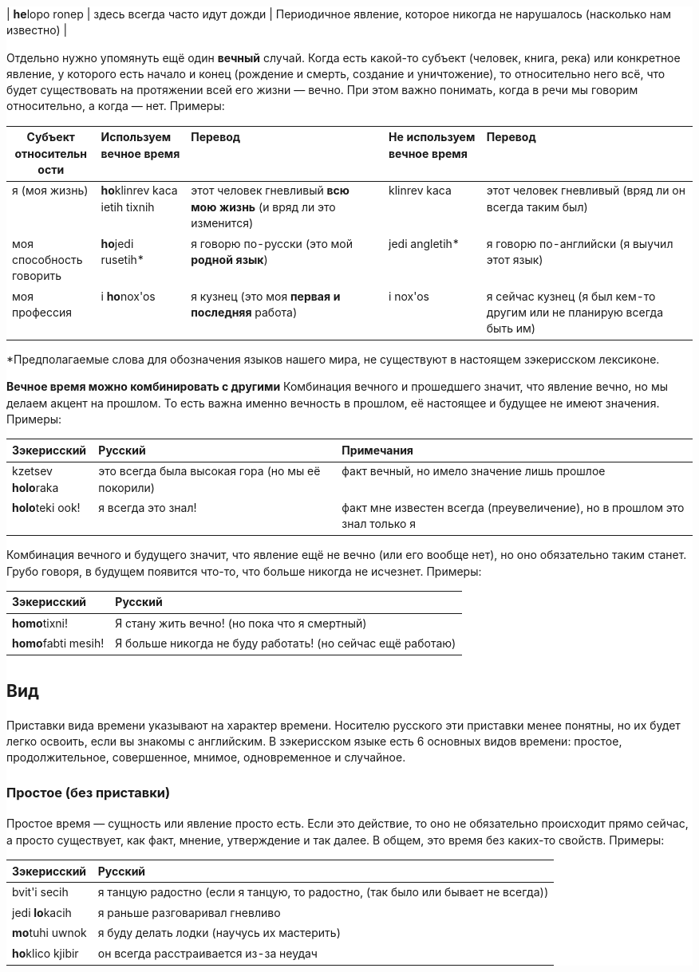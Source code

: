| **he**lopo ronep  | здесь всегда часто идут дожди | Периодичное явление, которое никогда не нарушалось (насколько нам известно)                             |

Отдельно нужно упомянуть ещё один **вечный** случай. Когда есть какой-то субъект (человек, книга, река) или конкретное явление, у которого есть начало и конец (рождение и смерть, создание и уничтожение), то относительно него всё, что будет существовать на протяжении всей его жизни — вечно. При этом важно понимать, когда в речи мы говорим относительно, а когда — нет. Примеры:

| Субъект относительности  | Используем вечное время         | Перевод                                                            | Не используем вечное время | Перевод                                                              |
| ------------------------ | :------------------------------ | :----------------------------------------------------------------- | :------------------------- | :------------------------------------------------------------------- |
| я (моя жизнь)            | **ho**klinrev kaca ietih tixnih | этот человек гневливый **всю мою жизнь** (и вряд ли это изменится) | klinrev kaca               | этот человек гневливый (вряд ли он всегда таким был)                 |
| моя способность говорить | **ho**jedi rusetih*             | я говорю по-русски (это мой **родной язык**)                       | jedi angletih*             | я говорю по-английски (я выучил этот язык)                           |
| моя профессия            | i **ho**nox'os                  | я кузнец (это моя **первая и последняя** работа)                   | i nox'os                   | я сейчас кузнец (я был кем-то другим или не планирую всегда быть им) |
\*Предполагаемые слова для обозначения языков нашего мира, не существуют в настоящем зэкерисском лексиконе.

**Вечное время можно комбинировать с другими**
Комбинация вечного и прошедшего значит, что явление вечно, но мы делаем акцент на прошлом. То есть важна именно вечность в прошлом, её настоящее и будущее не имеют значения. Примеры:

| Зэкерисский          | Русский                                          | Примечания                                                               |
| :------------------- | :----------------------------------------------- | :----------------------------------------------------------------------- |
| kzetsev **holo**raka | это всегда была высокая гора (но мы её покорили) | факт вечный, но имело значение лишь прошлое                              |
| **holo**teki ook!    | я всегда это знал!                               | факт мне известен всегда (преувеличение), но в прошлом это знал только я |
Комбинация вечного и будущего значит, что явление ещё не вечно (или его вообще нет), но оно обязательно таким станет. Грубо говоря, в будущем появится что-то, что больше никогда не исчезнет. Примеры:

| Зэкерисский          | Русский                                                    |
| :------------------- | :--------------------------------------------------------- |
| **homo**tixni!       | Я стану жить вечно! (но пока что я смертный)               |
| **homo**fabti mesih! | Я больше никогда не буду работать! (но сейчас ещё работаю) |

## Вид
Приставки вида времени указывают на характер времени. Носителю русского эти приставки менее понятны, но их будет легко освоить, если вы знакомы с английским. В зэкерисском языке есть 6 основных видов времени: простое, продолжительное, совершенное, мнимое, одновременное и случайное.
### Простое (без приставки)
Простое время — сущность или явление просто есть. Если это действие, то оно не обязательно происходит прямо сейчас, а просто существует, как факт, мнение, утверждение и так далее. В общем, это время без каких-то свойств. Примеры:

| Зэкерисский        | Русский                                                                         |
| :----------------- | :------------------------------------------------------------------------------ |
| bvit'i secih       | я танцую радостно (если я танцую, то радостно, (так было или бывает не всегда)) |
| jedi **lo**kacih   | я раньше разговаривал гневливо                                                  |
| **mo**tuhi uwnok   | я буду делать лодки (научусь их мастерить)                                      |
| **ho**klico kjibir | он всегда расстраивается из-за неудач                                           |
